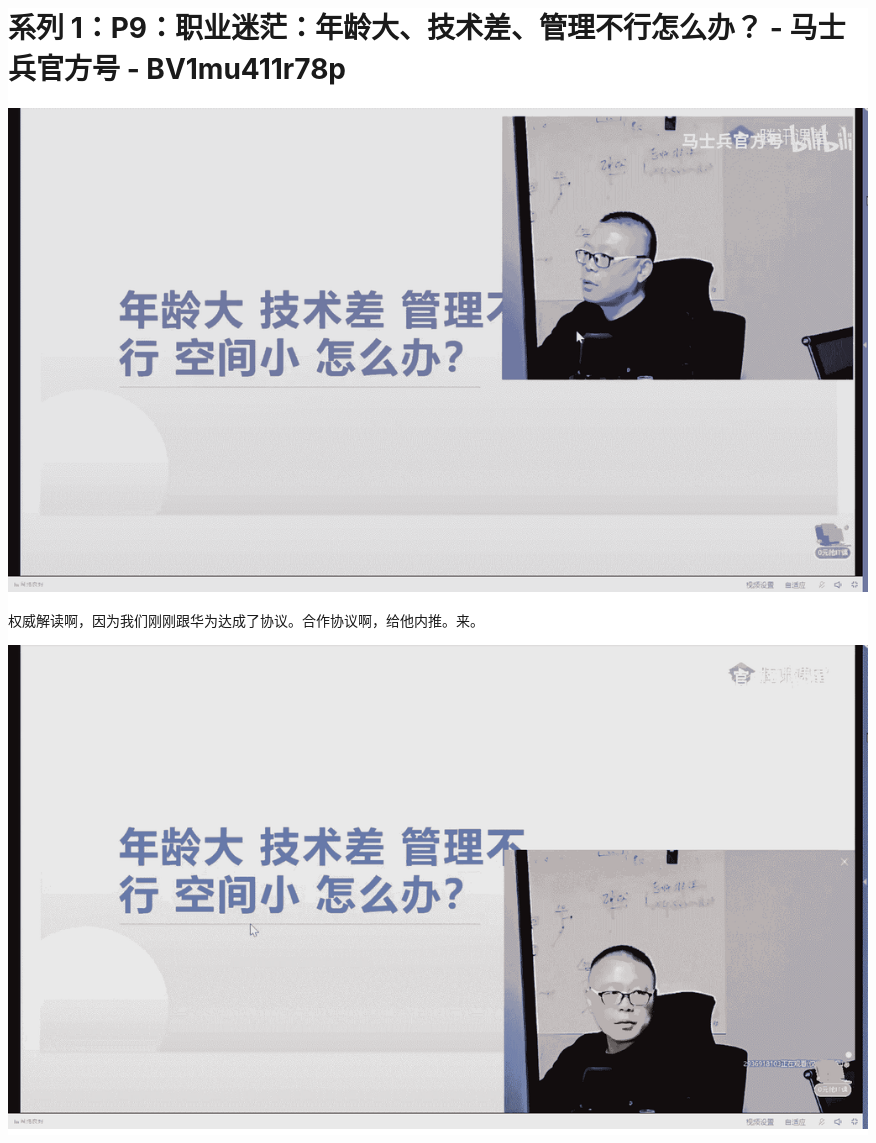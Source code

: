 # 系列 1：P9：职业迷茫：年龄大、技术差、管理不行怎么办？ - 马士兵官方号 - BV1mu411r78p

![](img/15fb492c0ee7a08ebd66ad5a40ed3b0b_0.png)

权威解读啊，因为我们刚刚跟华为达成了协议。合作协议啊，给他内推。来。

![](img/15fb492c0ee7a08ebd66ad5a40ed3b0b_2.png)
